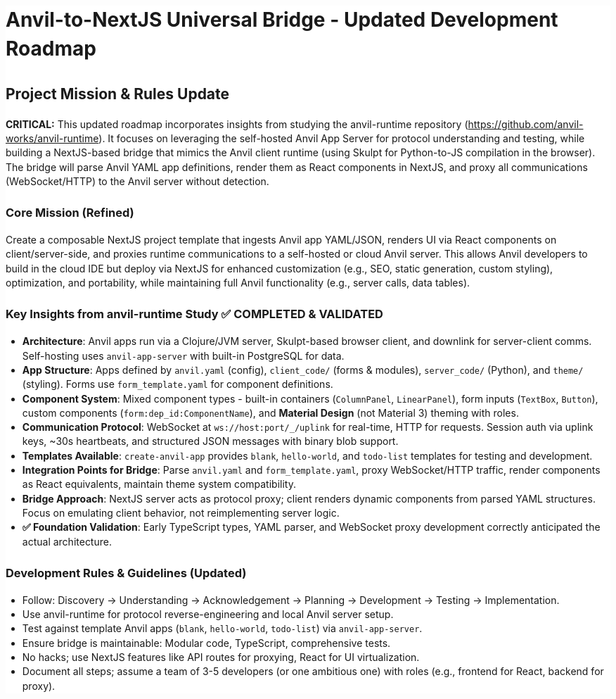 # Anvil-to-NextJS Universal Bridge - Updated Development Roadmap

## Project Mission & Rules Update

**CRITICAL:** This updated roadmap incorporates insights from studying the anvil-runtime repository (https://github.com/anvil-works/anvil-runtime). It focuses on leveraging the self-hosted Anvil App Server for protocol understanding and testing, while building a NextJS-based bridge that mimics the Anvil client runtime (using Skulpt for Python-to-JS compilation in the browser). The bridge will parse Anvil YAML app definitions, render them as React components in NextJS, and proxy all communications (WebSocket/HTTP) to the Anvil server without detection.

### Core Mission (Refined)
Create a composable NextJS project template that ingests Anvil app YAML/JSON, renders UI via React components on client/server-side, and proxies runtime communications to a self-hosted or cloud Anvil server. This allows Anvil developers to build in the cloud IDE but deploy via NextJS for enhanced customization (e.g., SEO, static generation, custom styling), optimization, and portability, while maintaining full Anvil functionality (e.g., server calls, data tables).

### Key Insights from anvil-runtime Study ✅ **COMPLETED & VALIDATED**
- **Architecture**: Anvil apps run via a Clojure/JVM server, Skulpt-based browser client, and downlink for server-client comms. Self-hosting uses `anvil-app-server` with built-in PostgreSQL for data.
- **App Structure**: Apps defined by `anvil.yaml` (config), `client_code/` (forms & modules), `server_code/` (Python), and `theme/` (styling). Forms use `form_template.yaml` for component definitions.
- **Component System**: Mixed component types - built-in containers (`ColumnPanel`, `LinearPanel`), form inputs (`TextBox`, `Button`), custom components (`form:dep_id:ComponentName`), and **Material Design** (not Material 3) theming with roles.
- **Communication Protocol**: WebSocket at `ws://host:port/_/uplink` for real-time, HTTP for requests. Session auth via uplink keys, ~30s heartbeats, and structured JSON messages with binary blob support.
- **Templates Available**: `create-anvil-app` provides `blank`, `hello-world`, and `todo-list` templates for testing and development.
- **Integration Points for Bridge**: Parse `anvil.yaml` and `form_template.yaml`, proxy WebSocket/HTTP traffic, render components as React equivalents, maintain theme system compatibility.
- **Bridge Approach**: NextJS server acts as protocol proxy; client renders dynamic components from parsed YAML structures. Focus on emulating client behavior, not reimplementing server logic.
- **✅ Foundation Validation**: Early TypeScript types, YAML parser, and WebSocket proxy development correctly anticipated the actual architecture.

### Development Rules & Guidelines (Updated)
- Follow: Discovery → Understanding → Acknowledgement → Planning → Development → Testing → Implementation.
- Use anvil-runtime for protocol reverse-engineering and local Anvil server setup.
- Test against template Anvil apps (`blank`, `hello-world`, `todo-list`) via `anvil-app-server`.
- Ensure bridge is maintainable: Modular code, TypeScript, comprehensive tests.
- No hacks; use NextJS features like API routes for proxying, React for UI virtualization.
- Document all steps; assume a team of 3-5 developers (or one ambitious one) with roles (e.g., frontend for React, backend for proxy).
